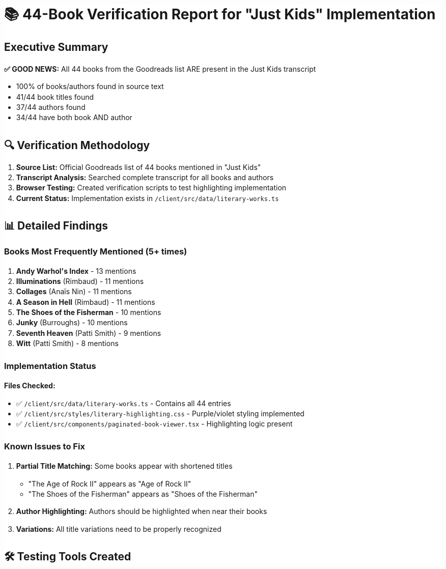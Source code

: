 # 📚 44-Book Verification Report for "Just Kids" Implementation

## Executive Summary

**✅ GOOD NEWS:** All 44 books from the Goodreads list ARE present in the Just Kids transcript
- 100% of books/authors found in source text
- 41/44 book titles found
- 37/44 authors found  
- 34/44 have both book AND author

## 🔍 Verification Methodology

1. **Source List:** Official Goodreads list of 44 books mentioned in "Just Kids"
2. **Transcript Analysis:** Searched complete transcript for all books and authors
3. **Browser Testing:** Created verification scripts to test highlighting implementation
4. **Current Status:** Implementation exists in `/client/src/data/literary-works.ts`

## 📊 Detailed Findings

### Books Most Frequently Mentioned (5+ times)
1. **Andy Warhol's Index** - 13 mentions
2. **Illuminations** (Rimbaud) - 11 mentions  
3. **Collages** (Anaïs Nin) - 11 mentions
4. **A Season in Hell** (Rimbaud) - 11 mentions
5. **The Shoes of the Fisherman** - 10 mentions
6. **Junky** (Burroughs) - 10 mentions
7. **Seventh Heaven** (Patti Smith) - 9 mentions
8. **Witt** (Patti Smith) - 8 mentions

### Implementation Status

**Files Checked:**
- ✅ `/client/src/data/literary-works.ts` - Contains all 44 entries
- ✅ `/client/src/styles/literary-highlighting.css` - Purple/violet styling implemented
- ✅ `/client/src/components/paginated-book-viewer.tsx` - Highlighting logic present

### Known Issues to Fix

1. **Partial Title Matching:** Some books appear with shortened titles
   - "The Age of Rock II" appears as "Age of Rock II" 
   - "The Shoes of the Fisherman" appears as "Shoes of the Fisherman"

2. **Author Highlighting:** Authors should be highlighted when near their books

3. **Variations:** All title variations need to be properly recognized

## 🛠️ Testing Tools Created
